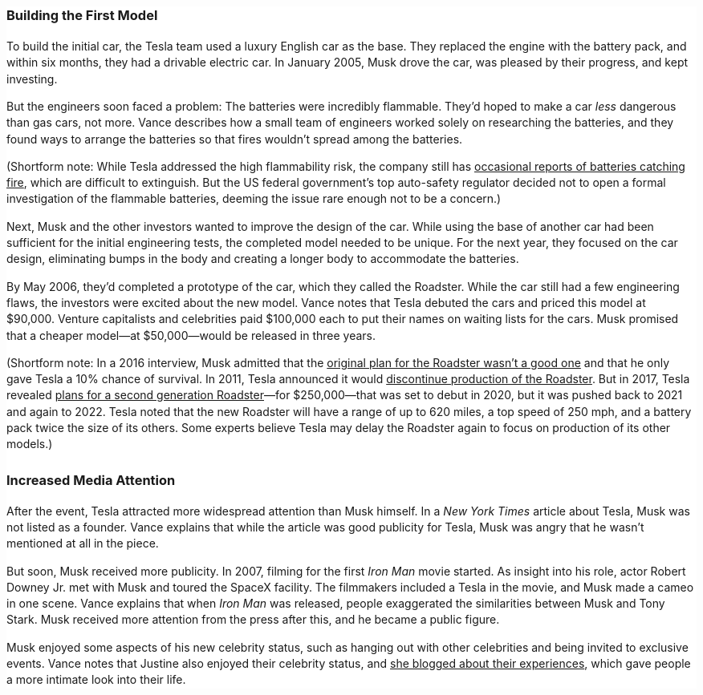 ### Building the First Model

To build the initial car, the Tesla team used a luxury English car as the base. They replaced the engine with the battery pack, and within six months, they had a drivable electric car. In January 2005, Musk drove the car, was pleased by their progress, and kept investing.

But the engineers soon faced a problem: The batteries were incredibly flammable. They’d hoped to make a car _less_ dangerous than gas cars, not more. Vance describes how a small team of engineers worked solely on researching the batteries, and they found ways to arrange the batteries so that fires wouldn’t spread among the batteries.

(Shortform note: While Tesla addressed the high flammability risk, the company still has [occasional reports of batteries catching fire](https://www.nytimes.com/2021/10/04/business/tesla-battery-safety.html#:~:text=Electric%20vehicles%20made%20by%20Tesla,where%20accidents%20are%20not%20involved.), which are difficult to extinguish. But the US federal government’s top auto-safety regulator decided not to open a formal investigation of the flammable batteries, deeming the issue rare enough not to be a concern.)

Next, Musk and the other investors wanted to improve the design of the car. While using the base of another car had been sufficient for the initial engineering tests, the completed model needed to be unique. For the next year, they focused on the car design, eliminating bumps in the body and creating a longer body to accommodate the batteries.

By May 2006, they’d completed a prototype of the car, which they called the Roadster. While the car still had a few engineering flaws, the investors were excited about the new model. Vance notes that Tesla debuted the cars and priced this model at $90,000. Venture capitalists and celebrities paid $100,000 each to put their names on waiting lists for the cars. Musk promised that a cheaper model—at $50,000—would be released in three years.

(Shortform note: In a 2016 interview, Musk admitted that the [original plan for the Roadster wasn’t a good one](https://www.roadandtrack.com/new-cars/news/a29378/elon-musk-admits-to-shareholders-that-the-tesla-roadster-was-a-disaster/) and that he only gave Tesla a 10% chance of survival. In 2011, Tesla announced it would [discontinue production of the Roadster](https://www.fastcompany.com/1678183/the-end-of-an-era-roadster-to-be-discontinued-but-tesla-not-done-with-electric-supercars). But in 2017, Tesla revealed [plans for a second generation Roadster](https://www.forbes.com/sites/alistaircharlton/2021/01/31/the-tesla-roadster-has-been-delayed-again-this-time-until-2022/?sh=47da21e05627)—for $250,000—that was set to debut in 2020, but it was pushed back to 2021 and again to 2022. Tesla noted that the new Roadster will have a range of up to 620 miles, a top speed of 250 mph, and a battery pack twice the size of its others. Some experts believe Tesla may delay the Roadster again to focus on production of its other models.)

### Increased Media Attention

After the event, Tesla attracted more widespread attention than Musk himself. In a _New York Times_ article about Tesla, Musk was not listed as a founder. Vance explains that while the article was good publicity for Tesla, Musk was angry that he wasn’t mentioned at all in the piece.

But soon, Musk received more publicity. In 2007, filming for the first _Iron Man_ movie started. As insight into his role, actor Robert Downey Jr. met with Musk and toured the SpaceX facility. The filmmakers included a Tesla in the movie, and Musk made a cameo in one scene. Vance explains that when _Iron Man_ was released, people exaggerated the similarities between Musk and Tony Stark. Musk received more attention from the press after this, and he became a public figure.

Musk enjoyed some aspects of his new celebrity status, such as hanging out with other celebrities and being invited to exclusive events. Vance notes that Justine also enjoyed their celebrity status, and [she blogged about their experiences](http://justinemusk.com/), which gave people a more intimate look into their life.
